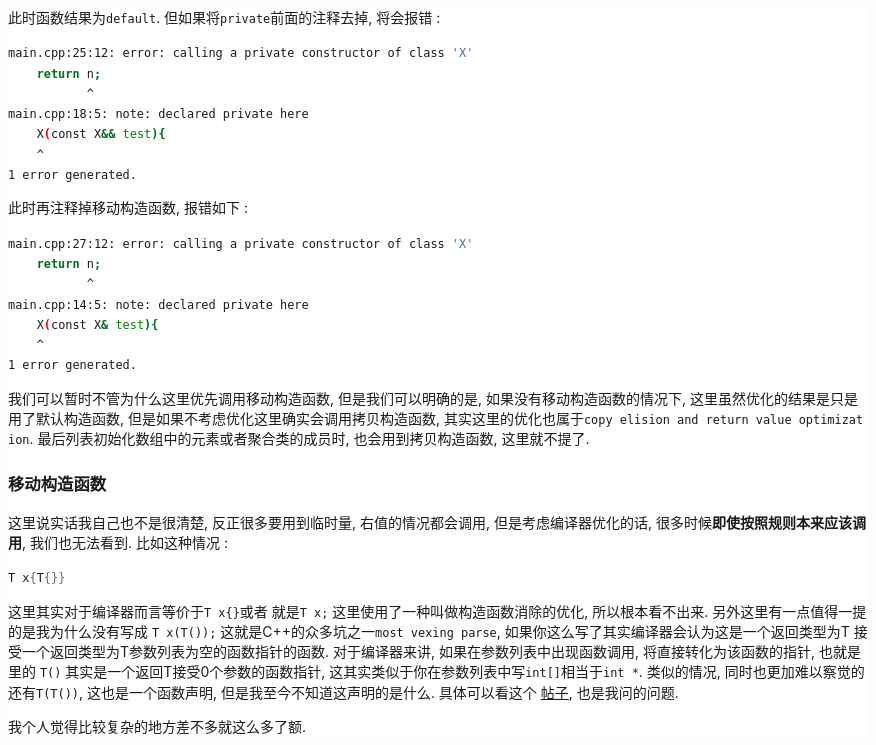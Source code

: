 此时函数结果为`default`. 但如果将`private`前面的注释去掉, 将会报错 :

```bash
main.cpp:25:12: error: calling a private constructor of class 'X'
    return n;
           ^
main.cpp:18:5: note: declared private here
    X(const X&& test){
    ^
1 error generated.
```
此时再注释掉移动构造函数, 报错如下 :
```bash
main.cpp:27:12: error: calling a private constructor of class 'X'
    return n;
           ^
main.cpp:14:5: note: declared private here
    X(const X& test){
    ^
1 error generated.
```

我们可以暂时不管为什么这里优先调用移动构造函数, 但是我们可以明确的是, 如果没有移动构造函数的情况下, 这里虽然优化的结果是只是用了默认构造函数, 但是如果不考虑优化这里确实会调用拷贝构造函数, 其实这里的优化也属于`copy elision and return value optimization`.
最后列表初始化数组中的元素或者聚合类的成员时, 也会用到拷贝构造函数, 这里就不提了.


### 移动构造函数
这里说实话我自己也不是很清楚, 反正很多要用到临时量, 右值的情况都会调用, 但是考虑编译器优化的话, 很多时候**即使按照规则本来应该调用**, 我们也无法看到. 比如这种情况 :
```c++
T x{T{}}
```
这里其实对于编译器而言等价于`T x{}`或者 就是`T x;` 这里使用了一种叫做构造函数消除的优化, 所以根本看不出来. 另外这里有一点值得一提的是我为什么没有写成 `T x(T());` 这就是C++的众多坑之一`most vexing parse`, 如果你这么写了其实编译器会认为这是一个返回类型为T 接受一个返回类型为T参数列表为空的函数指针的函数. 对于编译器来讲, 如果在参数列表中出现函数调用, 将直接转化为该函数的指针, 也就是里的 `T()` 其实是一个返回T接受0个参数的函数指针, 这其实类似于你在参数列表中写`int[]`相当于`int *`. 类似的情况, 同时也更加难以察觉的还有`T(T())`, 这也是一个函数声明, 但是我至今不知道这声明的是什么. 具体可以看这个 [帖子](https://www.zhihu.com/question/49879096?from=profile_question_card), 也是我问的问题.

我个人觉得比较复杂的地方差不多就这么多了额.
